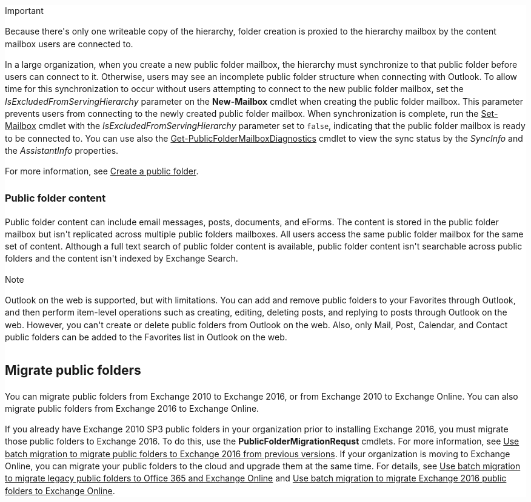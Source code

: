 > [!IMPORTANT]
> Because there's only one writeable copy of the hierarchy, folder creation is proxied to the hierarchy mailbox by the content mailbox users are connected to. 
  
    
    

In a large organization, when you create a new public folder mailbox, the hierarchy must synchronize to that public folder before users can connect to it. Otherwise, users may see an incomplete public folder structure when connecting with Outlook. To allow time for this synchronization to occur without users attempting to connect to the new public folder mailbox, set the  _IsExcludedFromServingHierarchy_ parameter on the **New-Mailbox** cmdlet when creating the public folder mailbox. This parameter prevents users from connecting to the newly created public folder mailbox. When synchronization is complete, run the [Set-Mailbox](http://technet.microsoft.com/library/a0d413b9-d949-4df6-ba96-ac0906dedae2.aspx) cmdlet with the _IsExcludedFromServingHierarchy_ parameter set to `false`, indicating that the public folder mailbox is ready to be connected to. You can use also the  [Get-PublicFolderMailboxDiagnostics](http://technet.microsoft.com/library/e780d809-a408-4799-8175-46946835bee4.aspx) cmdlet to view the sync status by the _SyncInfo_ and the _AssistantInfo_ properties.
  
    
    
For more information, see  [Create a public folder](create-a-public-folder.md).
  
    
    

### Public folder content
<a name="PFHierarchy"> </a>

Public folder content can include email messages, posts, documents, and eForms. The content is stored in the public folder mailbox but isn't replicated across multiple public folders mailboxes. All users access the same public folder mailbox for the same set of content. Although a full text search of public folder content is available, public folder content isn't searchable across public folders and the content isn't indexed by Exchange Search. 
  
    
    

> [!NOTE]
> Outlook on the web is supported, but with limitations. You can add and remove public folders to your Favorites through Outlook, and then perform item-level operations such as creating, editing, deleting posts, and replying to posts through Outlook on the web. However, you can't create or delete public folders from Outlook on the web. Also, only Mail, Post, Calendar, and Contact public folders can be added to the Favorites list in Outlook on the web. 
  
    
    


## Migrate public folders
<a name="MigratePFs"> </a>

You can migrate public folders from Exchange 2010 to Exchange 2016, or from Exchange 2010 to Exchange Online. You can also migrate public folders from Exchange 2016 to Exchange Online.
  
    
    
If you already have Exchange 2010 SP3 public folders in your organization prior to installing Exchange 2016, you must migrate those public folders to Exchange 2016. To do this, use the **PublicFolderMigrationRequst** cmdlets. For more information, see [Use batch migration to migrate public folders to Exchange 2016 from previous versions](use-batch-migration-to-migrate-public-folders-to-exchange-2016-from-previous-ver.md). If your organization is moving to Exchange Online, you can migrate your public folders to the cloud and upgrade them at the same time. For details, see  [Use batch migration to migrate legacy public folders to Office 365 and Exchange Online](http://technet.microsoft.com/library/e8ab9309-7d12-4f02-bfc4-14e61a373958.aspx) and [Use batch migration to migrate Exchange 2016 public folders to Exchange Online](use-batch-migration-to-migrate-exchange-2016-public-folders-to-exchange-online.md).
  